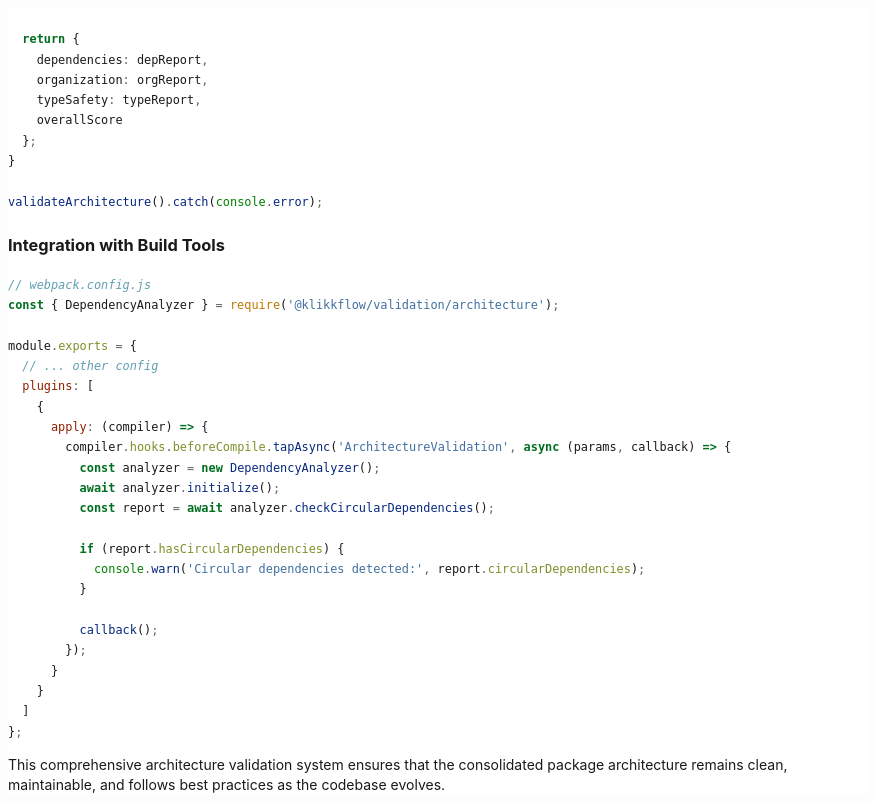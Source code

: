 ```typescript

  return {
    dependencies: depReport,
    organization: orgReport,
    typeSafety: typeReport,
    overallScore
  };
}

validateArchitecture().catch(console.error);
```

### Integration with Build Tools

```javascript
// webpack.config.js
const { DependencyAnalyzer } = require('@klikkflow/validation/architecture');

module.exports = {
  // ... other config
  plugins: [
    {
      apply: (compiler) => {
        compiler.hooks.beforeCompile.tapAsync('ArchitectureValidation', async (params, callback) => {
          const analyzer = new DependencyAnalyzer();
          await analyzer.initialize();
          const report = await analyzer.checkCircularDependencies();

          if (report.hasCircularDependencies) {
            console.warn('Circular dependencies detected:', report.circularDependencies);
          }

          callback();
        });
      }
    }
  ]
};
```

This comprehensive architecture validation system ensures that the consolidated package architecture remains clean, maintainable, and follows best practices as the codebase evolves.

